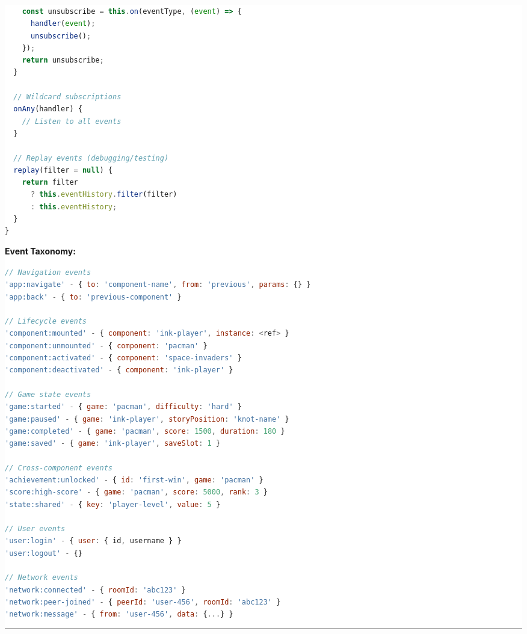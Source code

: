```javascript
    const unsubscribe = this.on(eventType, (event) => {
      handler(event);
      unsubscribe();
    });
    return unsubscribe;
  }

  // Wildcard subscriptions
  onAny(handler) {
    // Listen to all events
  }

  // Replay events (debugging/testing)
  replay(filter = null) {
    return filter
      ? this.eventHistory.filter(filter)
      : this.eventHistory;
  }
}
```

**Event Taxonomy:**
```javascript
// Navigation events
'app:navigate' - { to: 'component-name', from: 'previous', params: {} }
'app:back' - { to: 'previous-component' }

// Lifecycle events
'component:mounted' - { component: 'ink-player', instance: <ref> }
'component:unmounted' - { component: 'pacman' }
'component:activated' - { component: 'space-invaders' }
'component:deactivated' - { component: 'ink-player' }

// Game state events
'game:started' - { game: 'pacman', difficulty: 'hard' }
'game:paused' - { game: 'ink-player', storyPosition: 'knot-name' }
'game:completed' - { game: 'pacman', score: 1500, duration: 180 }
'game:saved' - { game: 'ink-player', saveSlot: 1 }

// Cross-component events
'achievement:unlocked' - { id: 'first-win', game: 'pacman' }
'score:high-score' - { game: 'pacman', score: 5000, rank: 3 }
'state:shared' - { key: 'player-level', value: 5 }

// User events
'user:login' - { user: { id, username } }
'user:logout' - {}

// Network events
'network:connected' - { roomId: 'abc123' }
'network:peer-joined' - { peerId: 'user-456', roomId: 'abc123' }
'network:message' - { from: 'user-456', data: {...} }
```

---
